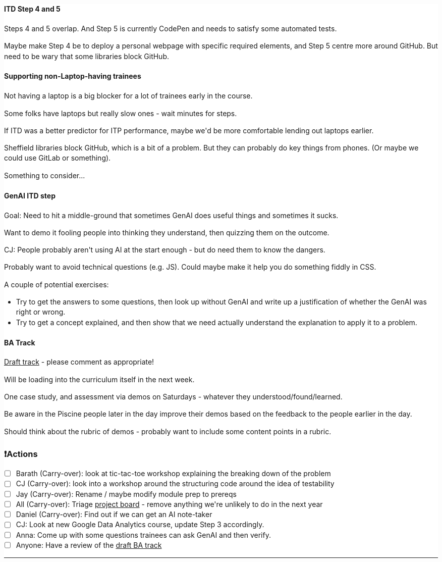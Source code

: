 #### ITD Step 4 and 5

Steps 4 and 5 overlap. And Step 5 is currently CodePen and needs to satisfy some automated tests.

Maybe make Step 4 be to deploy a personal webpage with specific required elements, and Step 5 centre more around GitHub. But need to be wary that some libraries block GitHub.

#### Supporting non-Laptop-having trainees

Not having a laptop is a big blocker for a lot of trainees early in the course.

Some folks have laptops but really slow ones - wait minutes for steps.

If ITD was a better predictor for ITP performance, maybe we'd be more comfortable lending out laptops earlier.

Sheffield libraries block GitHub, which is a bit of a problem. But they can probably do key things from phones. (Or maybe we could use GitLab or something).

Something to consider...

#### GenAI ITD step

Goal: Need to hit a middle-ground that sometimes GenAI does useful things and sometimes it sucks.

Want to demo it fooling people into thinking they understand, then quizzing them on the outcome.

CJ: People probably aren't using AI at the start enough - but do need them to know the dangers.

Probably want to avoid technical questions (e.g. JS). Could maybe make it help you do something fiddly in CSS.

A couple of potential exercises:
* Try to get the answers to some questions, then look up without GenAI and write up a justification of whether the GenAI was right or wrong.
* Try to get a concept explained, and then show that we need actually understand the explanation to apply it to a problem.

#### BA Track

[Draft track](https://docs.google.com/document/d/1SM2jcvIA8wFoFSu9ZLktzJcI-gzAJiwcHfCIIVtBz_0/edit) - please comment as appropriate!

Will be loading into the curriculum itself in the next week.

One case study, and assessment via demos on Saturdays - whatever they understood/found/learned.

Be aware in the Piscine people later in the day improve their demos based on the feedback to the people earlier in the day.

Should think about the rubric of demos - probably want to include some content points in a rubric.

### ❗Actions

- [ ] Barath (Carry-over): look at tic-tac-toe workshop explaining the breaking down of the problem
- [ ] CJ (Carry-over): look into a workshop around the structuring code around the idea of testability
- [ ] Jay (Carry-over): Rename / maybe modify module prep to prereqs
- [ ] All (Carry-over): Triage [project board](https://github.com/orgs/CodeYourFuture/projects/105/views/1) - remove anything we're unlikely to do in the next year
- [ ] Daniel (Carry-over): Find out if we can get an AI note-taker
- [ ] CJ: Look at new Google Data Analytics course, update Step 3 accordingly.
- [ ] Anna: Come up with some questions trainees can ask GenAI and then verify.
- [ ] Anyone: Have a review of the [draft BA track](https://docs.google.com/document/d/1SM2jcvIA8wFoFSu9ZLktzJcI-gzAJiwcHfCIIVtBz_0/edit)

---